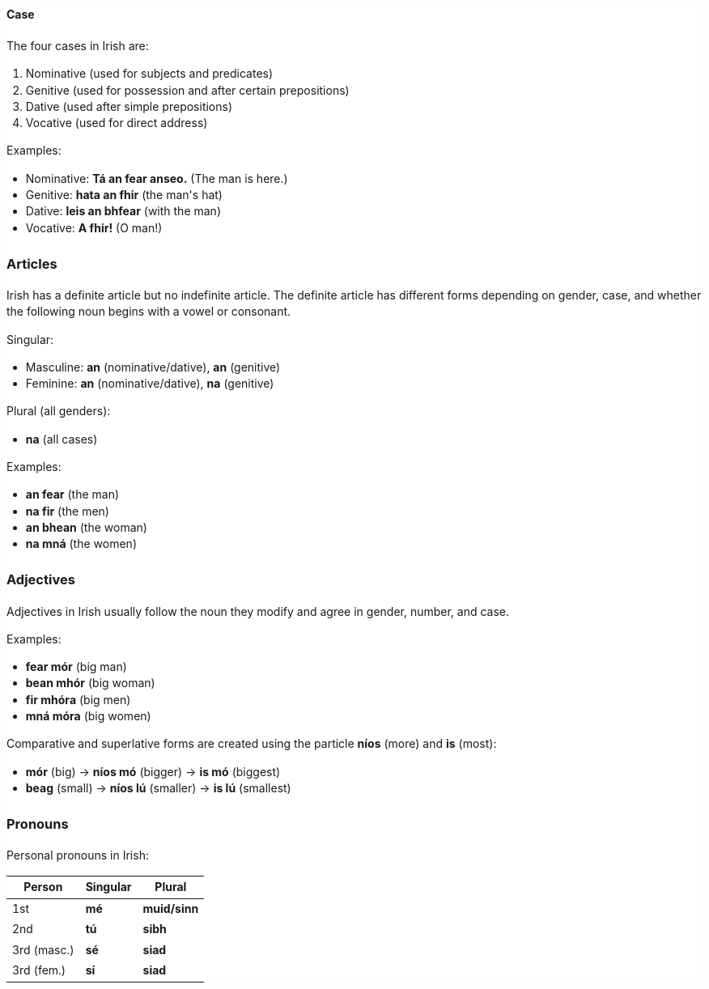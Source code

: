 #### Case

The four cases in Irish are:

1. Nominative (used for subjects and predicates)
2. Genitive (used for possession and after certain prepositions)
3. Dative (used after simple prepositions)
4. Vocative (used for direct address)

Examples:
- Nominative: **Tá an fear anseo.** (The man is here.)
- Genitive: **hata an fhir** (the man's hat)
- Dative: **leis an bhfear** (with the man)
- Vocative: **A fhir!** (O man!)

### Articles

Irish has a definite article but no indefinite article. The definite article has different forms depending on gender, case, and whether the following noun begins with a vowel or consonant.

Singular:
- Masculine: **an** (nominative/dative), **an** (genitive)
- Feminine: **an** (nominative/dative), **na** (genitive)

Plural (all genders):
- **na** (all cases)

Examples:
- **an fear** (the man)
- **na fir** (the men)
- **an bhean** (the woman)
- **na mná** (the women)

### Adjectives

Adjectives in Irish usually follow the noun they modify and agree in gender, number, and case.

Examples:
- **fear mór** (big man)
- **bean mhór** (big woman)
- **fir mhóra** (big men)
- **mná móra** (big women)

Comparative and superlative forms are created using the particle **níos** (more) and **is** (most):

- **mór** (big) → **níos mó** (bigger) → **is mó** (biggest)
- **beag** (small) → **níos lú** (smaller) → **is lú** (smallest)

### Pronouns

Personal pronouns in Irish:

| Person | Singular | Plural |
|--------|----------|--------|
| 1st | **mé** | **muid/sinn** |
| 2nd | **tú** | **sibh** |
| 3rd (masc.) | **sé** | **siad** |
| 3rd (fem.) | **sí** | **siad** |
